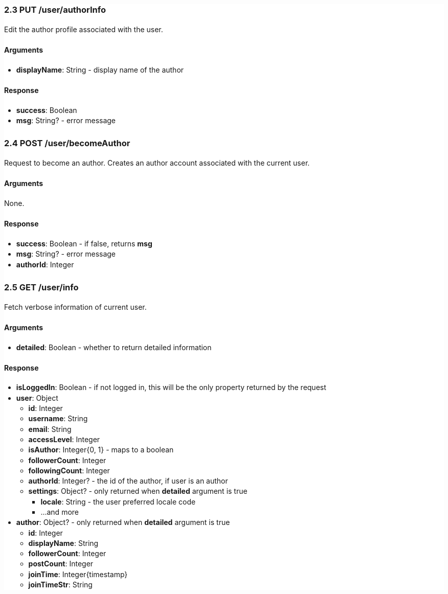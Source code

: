 ### 2.3 PUT /user/authorInfo

Edit the author profile associated with the user.

#### Arguments

- **displayName**: String - display name of the author

#### Response

- **success**: Boolean
- **msg**: String? - error message

### 2.4 POST /user/becomeAuthor

Request to become an author. Creates an author account associated with the current user.

#### Arguments

None.

#### Response

- **success**: Boolean - if false, returns **msg**
- **msg**: String? - error message
- **authorId**: Integer

### 2.5 GET /user/info

Fetch verbose information of current user.

#### Arguments

- **detailed**: Boolean - whether to return detailed information

#### Response

- **isLoggedIn**: Boolean - if not logged in, this will be the only property returned by the request
- **user**: Object
  - **id**: Integer
  - **username**: String
  - **email**: String
  - **accessLevel**: Integer
  - **isAuthor**: Integer{0, 1} - maps to a boolean
  - **followerCount**: Integer
  - **followingCount**: Integer
  - **authorId**: Integer? - the id of the author, if user is an author
  - **settings**: Object? - only returned when **detailed** argument is true
    - **locale**: String - the user preferred locale code
    - ...and more
- **author**: Object? - only returned when **detailed** argument is true
  - **id**: Integer
  - **displayName**: String
  - **followerCount**: Integer
  - **postCount**: Integer
  - **joinTime**: Integer{timestamp}
  - **joinTimeStr**: String
